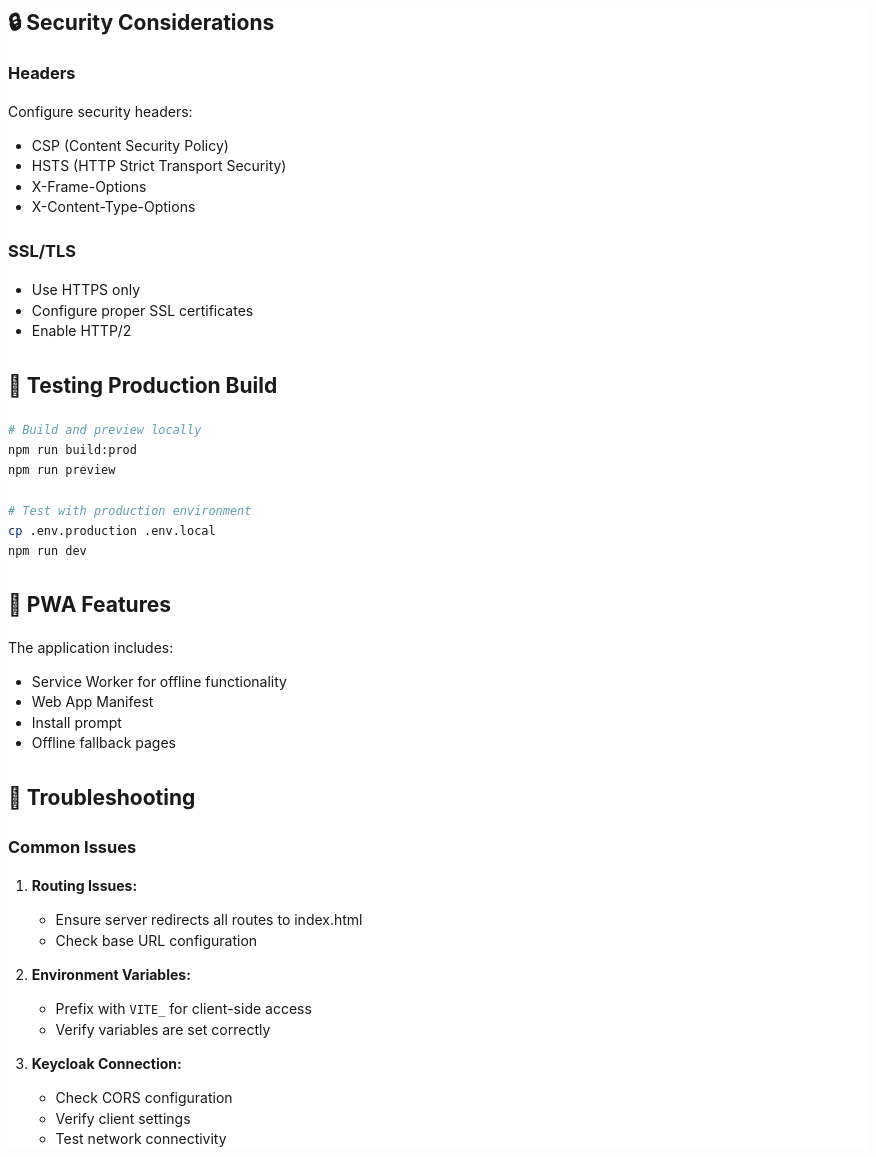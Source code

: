 ## 🔒 Security Considerations

### Headers
Configure security headers:
- CSP (Content Security Policy)
- HSTS (HTTP Strict Transport Security)
- X-Frame-Options
- X-Content-Type-Options

### SSL/TLS
- Use HTTPS only
- Configure proper SSL certificates
- Enable HTTP/2

## 🧪 Testing Production Build

```bash
# Build and preview locally
npm run build:prod
npm run preview

# Test with production environment
cp .env.production .env.local
npm run dev
```

## 📱 PWA Features

The application includes:
- Service Worker for offline functionality
- Web App Manifest
- Install prompt
- Offline fallback pages

## 🚨 Troubleshooting

### Common Issues

1. **Routing Issues:**
   - Ensure server redirects all routes to index.html
   - Check base URL configuration

2. **Environment Variables:**
   - Prefix with `VITE_` for client-side access
   - Verify variables are set correctly

3. **Keycloak Connection:**
   - Check CORS configuration
   - Verify client settings
   - Test network connectivity
